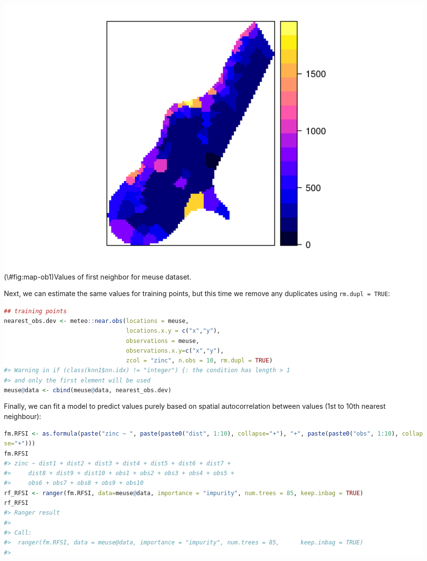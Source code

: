 <img src="spatial-interpolation_files/figure-html/map-ob1-1.png" alt="Values of first neighbor for meuse dataset." width="100%" />
<p class="caption">(\#fig:map-ob1)Values of first neighbor for meuse dataset.</p>
</div>

Next, we can estimate the same values for training points, but this time
we remove any duplicates using `rm.dupl = TRUE`:


```r
## training points
nearest_obs.dev <- meteo::near.obs(locations = meuse, 
                                   locations.x.y = c("x","y"), 
                                   observations = meuse, 
                                   observations.x.y=c("x","y"), 
                                   zcol = "zinc", n.obs = 10, rm.dupl = TRUE)
#> Warning in if (class(knn1$nn.idx) != "integer") {: the condition has length > 1
#> and only the first element will be used
meuse@data <- cbind(meuse@data, nearest_obs.dev)
```

Finally, we can fit a model to predict values purely based on spatial
autocorrelation between values (1st to 10th nearest neighbour):


```r
fm.RFSI <- as.formula(paste("zinc ~ ", paste(paste0("dist", 1:10), collapse="+"), "+", paste(paste0("obs", 1:10), collapse="+")))
fm.RFSI
#> zinc ~ dist1 + dist2 + dist3 + dist4 + dist5 + dist6 + dist7 + 
#>     dist8 + dist9 + dist10 + obs1 + obs2 + obs3 + obs4 + obs5 + 
#>     obs6 + obs7 + obs8 + obs9 + obs10
rf_RFSI <- ranger(fm.RFSI, data=meuse@data, importance = "impurity", num.trees = 85, keep.inbag = TRUE)
rf_RFSI
#> Ranger result
#> 
#> Call:
#>  ranger(fm.RFSI, data = meuse@data, importance = "impurity", num.trees = 85,      keep.inbag = TRUE) 
#> 
```